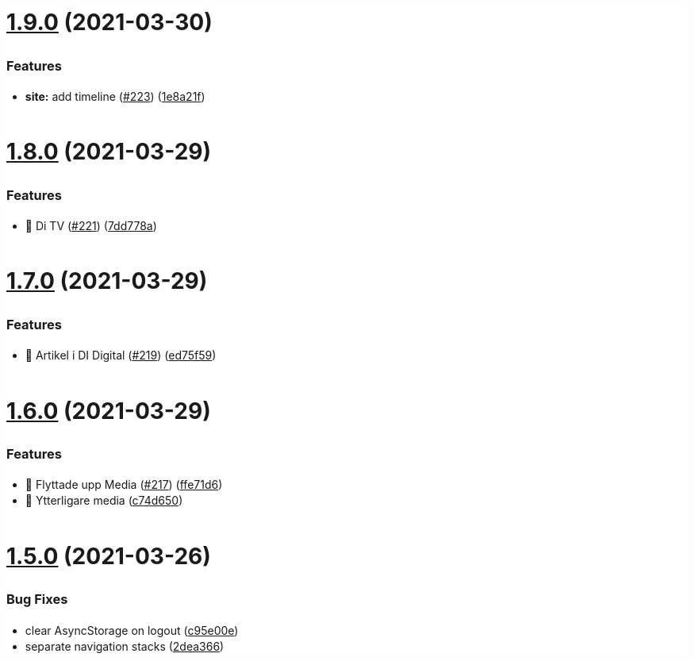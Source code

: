 # [1.9.0](https://github.com/kolplattformen/skolplattformen/compare/v1.8.0...v1.9.0) (2021-03-30)


### Features

* **site:** add timeline ([#223](https://github.com/kolplattformen/skolplattformen/issues/223)) ([1e8a21f](https://github.com/kolplattformen/skolplattformen/commit/1e8a21f3fb66102b79361d53cd1d0fae42f8d0de))

# [1.8.0](https://github.com/kolplattformen/skolplattformen/compare/v1.7.0...v1.8.0) (2021-03-29)


### Features

* 🎸 Di TV ([#221](https://github.com/kolplattformen/skolplattformen/issues/221)) ([7dd778a](https://github.com/kolplattformen/skolplattformen/commit/7dd778a384e216623ea47c6c5b5027d3018b9b7d))

# [1.7.0](https://github.com/kolplattformen/skolplattformen/compare/v1.6.0...v1.7.0) (2021-03-29)


### Features

* 🎸 Artikel i DI Digital ([#219](https://github.com/kolplattformen/skolplattformen/issues/219)) ([ed75f59](https://github.com/kolplattformen/skolplattformen/commit/ed75f596795b35f24900607da8d73c747275df08))

# [1.6.0](https://github.com/kolplattformen/skolplattformen/compare/v1.5.0...v1.6.0) (2021-03-29)


### Features

* 🎸 Flyttade upp Media ([#217](https://github.com/kolplattformen/skolplattformen/issues/217)) ([ffe71d6](https://github.com/kolplattformen/skolplattformen/commit/ffe71d690817313c59cf27e700eb17b3c278aeae))
* 🎸 Ytterligare media ([c74d650](https://github.com/kolplattformen/skolplattformen/commit/c74d6503b636927d8ac83edffb1b589a3bf9908f))

# [1.5.0](https://github.com/kolplattformen/skolplattformen/compare/v1.4.1...v1.5.0) (2021-03-26)


### Bug Fixes

* clear AsyncStorage on logout ([c95e00e](https://github.com/kolplattformen/skolplattformen/commit/c95e00e0b654ba4666a57cfd0fd12b7dd123d77e))
* separate navigation stacks ([2dea366](https://github.com/kolplattformen/skolplattformen/commit/2dea366427cc37bc47ddc853c7c34d2afa417c42))
